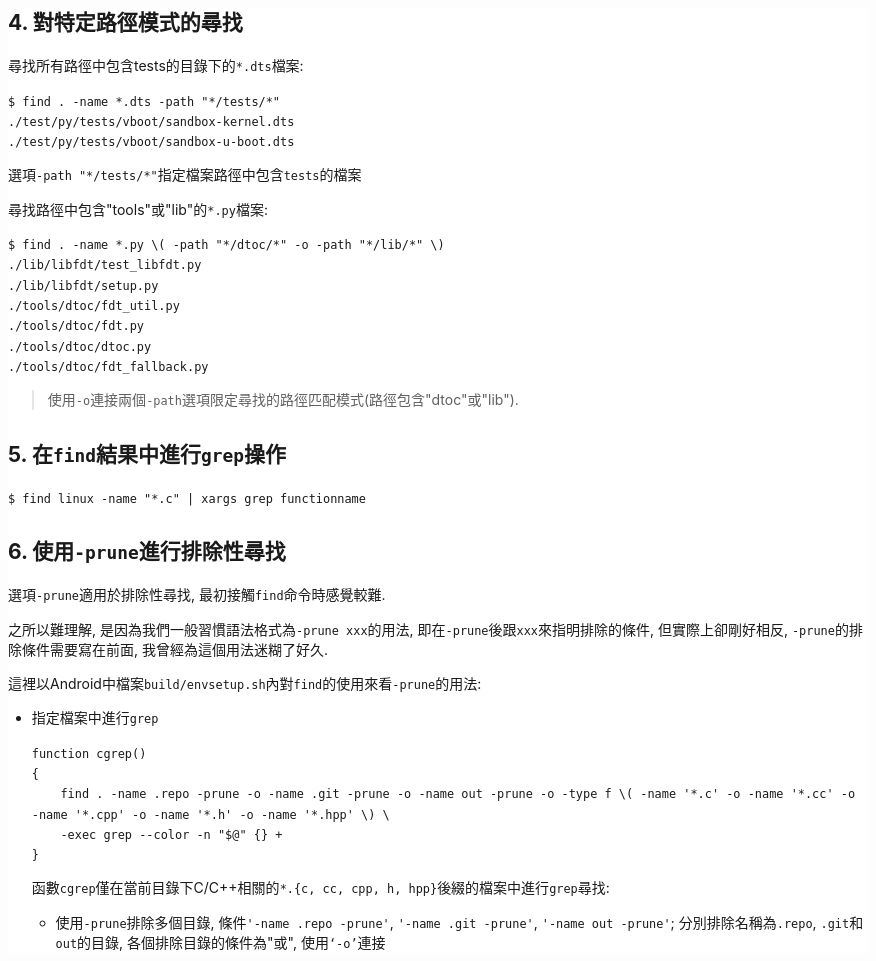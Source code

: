 ## 4. 對特定路徑模式的尋找

尋找所有路徑中包含tests的目錄下的`*.dts`檔案:

```
$ find . -name *.dts -path "*/tests/*"
./test/py/tests/vboot/sandbox-kernel.dts
./test/py/tests/vboot/sandbox-u-boot.dts
```

選項`-path "*/tests/*"`指定檔案路徑中包含`tests`的檔案

尋找路徑中包含"tools"或"lib"的`*.py`檔案:

```
$ find . -name *.py \( -path "*/dtoc/*" -o -path "*/lib/*" \)
./lib/libfdt/test_libfdt.py
./lib/libfdt/setup.py
./tools/dtoc/fdt_util.py
./tools/dtoc/fdt.py
./tools/dtoc/dtoc.py
./tools/dtoc/fdt_fallback.py
```

> 使用`-o`連接兩個`-path`選項限定尋找的路徑匹配模式(路徑包含"dtoc"或"lib").

## 5. 在`find`結果中進行`grep`操作

```
$ find linux -name "*.c" | xargs grep functionname
```

## 6. 使用`-prune`進行排除性尋找

選項`-prune`適用於排除性尋找, 最初接觸`find`命令時感覺較難.

之所以難理解, 是因為我們一般習慣語法格式為`-prune xxx`的用法, 即在`-prune`後跟`xxx`來指明排除的條件,
但實際上卻剛好相反, `-prune`的排除條件需要寫在前面, 我曾經為這個用法迷糊了好久.

這裡以Android中檔案`build/envsetup.sh`內對`find`的使用來看`-prune`的用法:

+ 指定檔案中進行`grep`

    ```
    function cgrep()
    {
        find . -name .repo -prune -o -name .git -prune -o -name out -prune -o -type f \( -name '*.c' -o -name '*.cc' -o -name '*.cpp' -o -name '*.h' -o -name '*.hpp' \) \
        -exec grep --color -n "$@" {} +
    }

    ```

    函數`cgrep`僅在當前目錄下C/C++相關的`*.{c, cc, cpp, h, hpp}`後綴的檔案中進行`grep`尋找:

    - 使用`-prune`排除多個目錄, 條件`'-name .repo -prune'`, `'-name .git -prune'`, `'-name out -prune'`;
        分別排除名稱為`.repo`, `.git`和`out`的目錄, 各個排除目錄的條件為"或", 使用`‘-o’`連接
